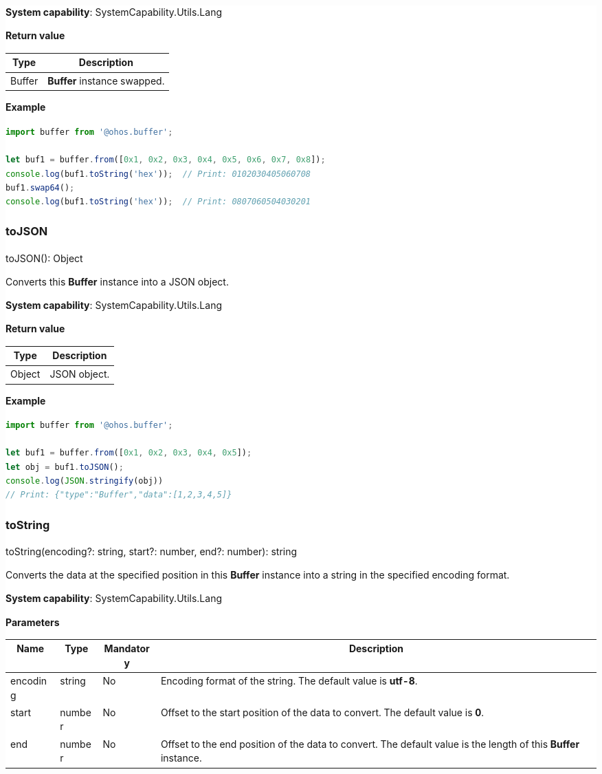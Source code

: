 **System capability**: SystemCapability.Utils.Lang


**Return value**

| Type| Description|
| -------- | -------- |
| Buffer | **Buffer** instance swapped.|

**Example**

```ts
import buffer from '@ohos.buffer';

let buf1 = buffer.from([0x1, 0x2, 0x3, 0x4, 0x5, 0x6, 0x7, 0x8]);
console.log(buf1.toString('hex'));	// Print: 0102030405060708
buf1.swap64();
console.log(buf1.toString('hex'));	// Print: 0807060504030201
```

### toJSON

toJSON(): Object

Converts this **Buffer** instance into a JSON object.

**System capability**: SystemCapability.Utils.Lang


**Return value**

| Type| Description|
| -------- | -------- |
| Object | JSON object.|

**Example**

```ts
import buffer from '@ohos.buffer';

let buf1 = buffer.from([0x1, 0x2, 0x3, 0x4, 0x5]);
let obj = buf1.toJSON();
console.log(JSON.stringify(obj))
// Print: {"type":"Buffer","data":[1,2,3,4,5]}
```

### toString

toString(encoding?: string, start?: number, end?: number): string

Converts the data at the specified position in this **Buffer** instance into a string in the specified encoding format.

**System capability**: SystemCapability.Utils.Lang

**Parameters**

| Name| Type| Mandatory| Description|
| -------- | -------- | -------- | -------- |
| encoding | string | No| Encoding format of the string. The default value is **utf-8**.|
| start  | number | No|  Offset to the start position of the data to convert. The default value is **0**.|
| end  | number | No|  Offset to the end position of the data to convert. The default value is the length of this **Buffer** instance.|
